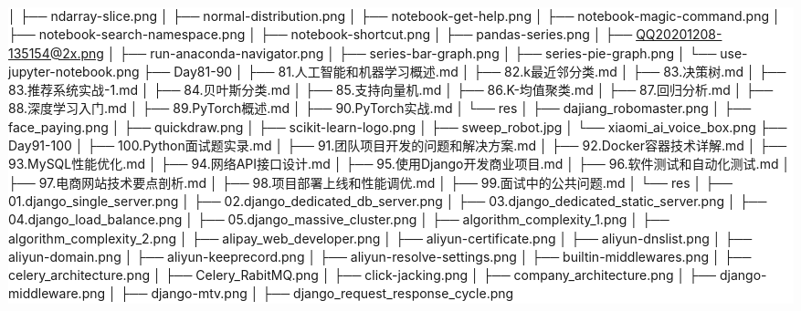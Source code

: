  │       ├── ndarray-slice.png
 │       ├── normal-distribution.png
 │       ├── notebook-get-help.png
 │       ├── notebook-magic-command.png
 │       ├── notebook-search-namespace.png
 │       ├── notebook-shortcut.png
 │       ├── pandas-series.png
 │       ├── QQ20201208-135154@2x.png
 │       ├── run-anaconda-navigator.png
 │       ├── series-bar-graph.png
 │       ├── series-pie-graph.png
 │       └── use-jupyter-notebook.png
 ├── Day81-90
 │   ├── 81.人工智能和机器学习概述.md
 │   ├── 82.k最近邻分类.md
 │   ├── 83.决策树.md
 │   ├── 83.推荐系统实战-1.md
 │   ├── 84.贝叶斯分类.md
 │   ├── 85.支持向量机.md
 │   ├── 86.K-均值聚类.md
 │   ├── 87.回归分析.md
 │   ├── 88.深度学习入门.md
 │   ├── 89.PyTorch概述.md
 │   ├── 90.PyTorch实战.md
 │   └── res
 │       ├── dajiang_robomaster.png
 │       ├── face_paying.png
 │       ├── quickdraw.png
 │       ├── scikit-learn-logo.png
 │       ├── sweep_robot.jpg
 │       └── xiaomi_ai_voice_box.png
 ├── Day91-100
 │   ├── 100.Python面试题实录.md
 │   ├── 91.团队项目开发的问题和解决方案.md
 │   ├── 92.Docker容器技术详解.md
 │   ├── 93.MySQL性能优化.md
 │   ├── 94.网络API接口设计.md
 │   ├── 95.使用Django开发商业项目.md
 │   ├── 96.软件测试和自动化测试.md
 │   ├── 97.电商网站技术要点剖析.md
 │   ├── 98.项目部署上线和性能调优.md
 │   ├── 99.面试中的公共问题.md
 │   └── res
 │       ├── 01.django_single_server.png
 │       ├── 02.django_dedicated_db_server.png
 │       ├── 03.django_dedicated_static_server.png
 │       ├── 04.django_load_balance.png
 │       ├── 05.django_massive_cluster.png
 │       ├── algorithm_complexity_1.png
 │       ├── algorithm_complexity_2.png
 │       ├── alipay_web_developer.png
 │       ├── aliyun-certificate.png
 │       ├── aliyun-dnslist.png
 │       ├── aliyun-domain.png
 │       ├── aliyun-keeprecord.png
 │       ├── aliyun-resolve-settings.png
 │       ├── builtin-middlewares.png
 │       ├── celery_architecture.png
 │       ├── Celery_RabitMQ.png
 │       ├── click-jacking.png
 │       ├── company_architecture.png
 │       ├── django-middleware.png
 │       ├── django-mtv.png
 │       ├── django_request_response_cycle.png